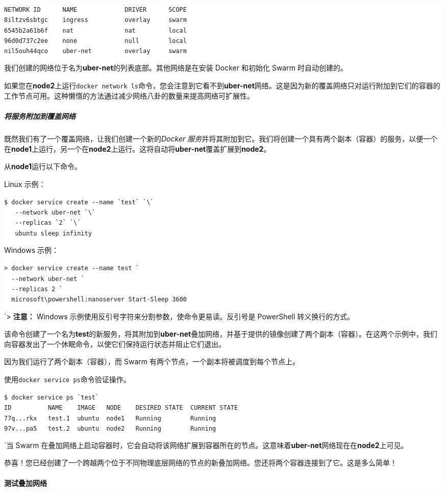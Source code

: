 ```
NETWORK ID      NAME             DRIVER      SCOPE
8iltzv6sbtgc    ingress          overlay     swarm
6545b2a61b6f    nat              nat         local
96d0d737c2ee    none             null        local
nil5ouh44qco    uber-net         overlay     swarm 
```

我们创建的网络位于名为**uber-net**的列表底部。其他网络是在安装 Docker 和初始化 Swarm 时自动创建的。

如果您在**node2**上运行`docker network ls`命令，您会注意到它看不到**uber-net**网络。这是因为新的覆盖网络只对运行附加到它们的容器的工作节点可用。这种懒惰的方法通过减少网络八卦的数量来提高网络可扩展性。

##### 将服务附加到覆盖网络

既然我们有了一个覆盖网络，让我们创建一个新的*Docker 服务*并将其附加到它。我们将创建一个具有两个副本（容器）的服务，以便一个在**node1**上运行，另一个在**node2**上运行。这将自动将**uber-net**覆盖扩展到**node2**。

从**node1**运行以下命令。

Linux 示例：

```
$ docker service create --name `test` `\`
   --network uber-net `\`
   --replicas `2` `\`
   ubuntu sleep infinity 
```

Windows 示例：

```
> docker service create --name test `
  --network uber-net `
  --replicas 2 `
  microsoft\powershell:nanoserver Start-Sleep 3600 
```

`> **注意：** Windows 示例使用反引号字符来分割参数，使命令更易读。反引号是 PowerShell 转义换行的方式。

该命令创建了一个名为**test**的新服务，将其附加到**uber-net**叠加网络，并基于提供的镜像创建了两个副本（容器）。在这两个示例中，我们向容器发出了一个休眠命令，以使它们保持运行状态并阻止它们退出。

因为我们运行了两个副本（容器），而 Swarm 有两个节点，一个副本将被调度到每个节点上。

使用`docker service ps`命令验证操作。

```
$ docker service ps `test`
ID          NAME    IMAGE   NODE    DESIRED STATE  CURRENT STATE
77q...rkx   test.1  ubuntu  node1   Running        Running
97v...pa5   test.2  ubuntu  node2   Running        Running 
```

`当 Swarm 在叠加网络上启动容器时，它会自动将该网络扩展到容器所在的节点。这意味着**uber-net**网络现在在**node2**上可见。

恭喜！您已经创建了一个跨越两个位于不同物理底层网络的节点的新叠加网络。您还将两个容器连接到了它。这是多么简单！

#### 测试叠加网络
